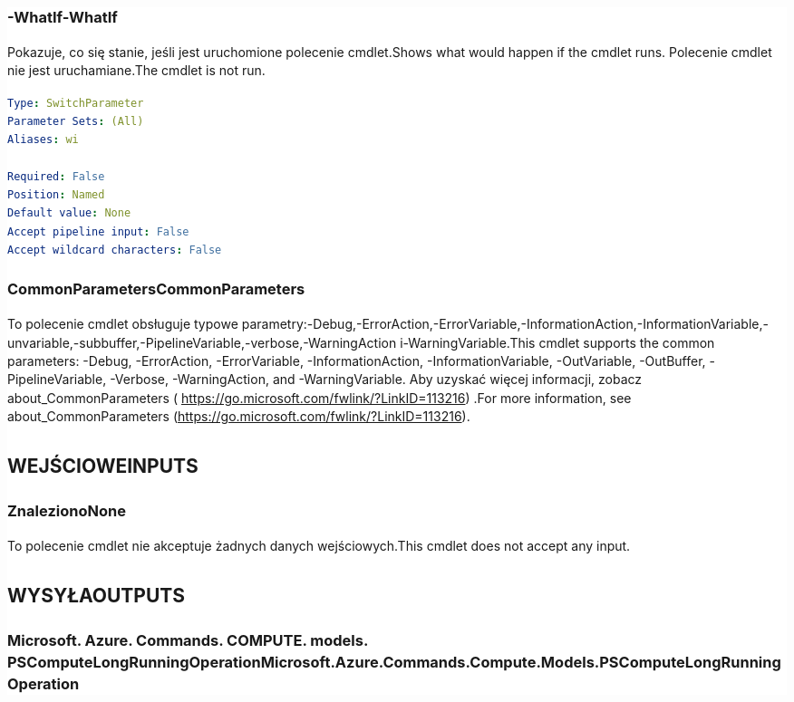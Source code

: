 ### <span data-ttu-id="a25b8-130">-WhatIf</span><span class="sxs-lookup"><span data-stu-id="a25b8-130">-WhatIf</span></span>
<span data-ttu-id="a25b8-131">Pokazuje, co się stanie, jeśli jest uruchomione polecenie cmdlet.</span><span class="sxs-lookup"><span data-stu-id="a25b8-131">Shows what would happen if the cmdlet runs.</span></span> <span data-ttu-id="a25b8-132">Polecenie cmdlet nie jest uruchamiane.</span><span class="sxs-lookup"><span data-stu-id="a25b8-132">The cmdlet is not run.</span></span>

```yaml
Type: SwitchParameter
Parameter Sets: (All)
Aliases: wi

Required: False
Position: Named
Default value: None
Accept pipeline input: False
Accept wildcard characters: False
```

### <span data-ttu-id="a25b8-133">CommonParameters</span><span class="sxs-lookup"><span data-stu-id="a25b8-133">CommonParameters</span></span>
<span data-ttu-id="a25b8-134">To polecenie cmdlet obsługuje typowe parametry:-Debug,-ErrorAction,-ErrorVariable,-InformationAction,-InformationVariable,-unvariable,-subbuffer,-PipelineVariable,-verbose,-WarningAction i-WarningVariable.</span><span class="sxs-lookup"><span data-stu-id="a25b8-134">This cmdlet supports the common parameters: -Debug, -ErrorAction, -ErrorVariable, -InformationAction, -InformationVariable, -OutVariable, -OutBuffer, -PipelineVariable, -Verbose, -WarningAction, and -WarningVariable.</span></span> <span data-ttu-id="a25b8-135">Aby uzyskać więcej informacji, zobacz about_CommonParameters ( https://go.microsoft.com/fwlink/?LinkID=113216) .</span><span class="sxs-lookup"><span data-stu-id="a25b8-135">For more information, see about_CommonParameters (https://go.microsoft.com/fwlink/?LinkID=113216).</span></span>

## <span data-ttu-id="a25b8-136">WEJŚCIOWE</span><span class="sxs-lookup"><span data-stu-id="a25b8-136">INPUTS</span></span>

### <span data-ttu-id="a25b8-137">Znaleziono</span><span class="sxs-lookup"><span data-stu-id="a25b8-137">None</span></span>
<span data-ttu-id="a25b8-138">To polecenie cmdlet nie akceptuje żadnych danych wejściowych.</span><span class="sxs-lookup"><span data-stu-id="a25b8-138">This cmdlet does not accept any input.</span></span>

## <span data-ttu-id="a25b8-139">WYSYŁA</span><span class="sxs-lookup"><span data-stu-id="a25b8-139">OUTPUTS</span></span>

### <span data-ttu-id="a25b8-140">Microsoft. Azure. Commands. COMPUTE. models. PSComputeLongRunningOperation</span><span class="sxs-lookup"><span data-stu-id="a25b8-140">Microsoft.Azure.Commands.Compute.Models.PSComputeLongRunningOperation</span></span>
